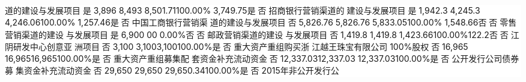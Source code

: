 道的建设与发展项目
是
3,896
8,493
8,501.71100.00%
3,749.75是
否
招商银行营销渠道的
建设与发展项目
是
1,942.3
4,245.3
4,246.06100.00%
1,257.46是
否
中国工商银行营销渠
道的建设与发展项目
否
5,826.76
5,826.76
5,833.05100.00%
1,548.66否
否
零售营销渠道的建设
与发展项目
是
6,900
00
0.00%否
否
邮政营销渠道的建设
与发展项目
否
1,419.8
1,419.8
1,423.66100.00%122.2否
否
江阴研发中心创意亚
洲项目
否
3,100
3,1003,100100.00%是
否
重大资产重组购买浙
江越王珠宝有限公司
100%股权
否
16,965
16,96516,965100.00%是
否
重大资产重组募集配
套资金补充流动资金
否
12,337.0312,337.03
12,337.03100.00%是
否
公开发行公司债券募
集资金补充流动资金
否
29,650
29,650
29,650.34100.00%是
否
2015年非公开发行公